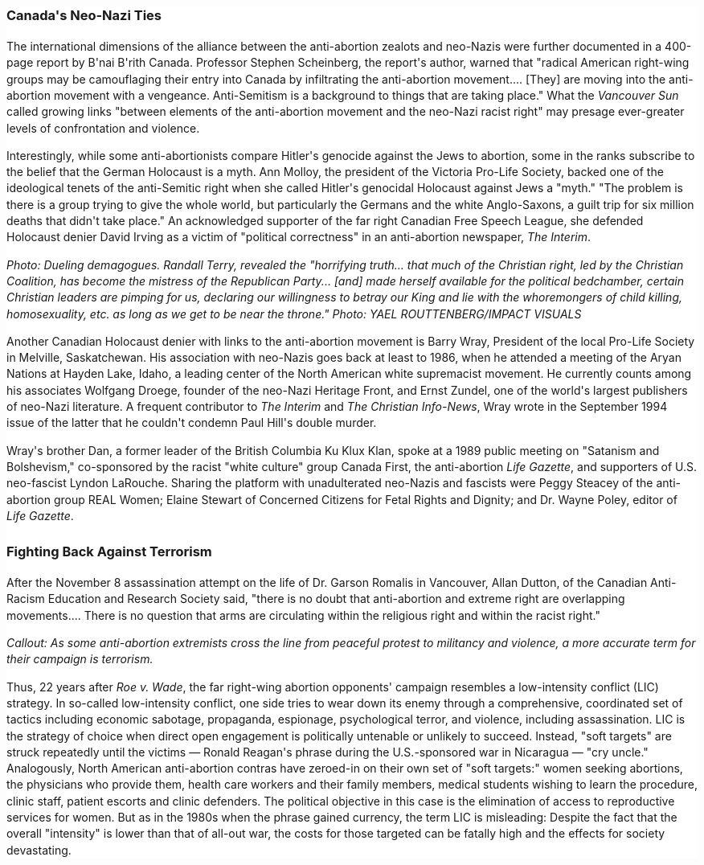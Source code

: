 ### Canada's Neo-Nazi Ties

The international dimensions of the alliance between the anti-abortion zealots and neo-Nazis were further documented in a 400-page report by B'nai B'rith Canada. Professor Stephen Scheinberg, the report's author, warned that "radical American right-wing groups may be camouflaging their entry into Canada by infiltrating the anti-abortion movement.... [They] are moving into the anti-abortion movement with a vengeance. Anti-Semitism is a background to things that are taking place." What the *Vancouver Sun* called growing links "between elements of the anti-abortion movement and the neo-Nazi racist right" may presage ever-greater levels of confrontation and violence.

Interestingly, while some anti-abortionists compare Hitler's genocide against the Jews to abortion, some in the ranks subscribe to the belief that the German Holocaust is a myth. Ann Molloy, the president of the Victoria Pro-Life Society, backed one of the ideological tenets of the anti-Semitic right when she called Hitler's genocidal Holocaust against Jews a "myth." "The problem is there is a group trying to give the whole world, but particularly the Germans and the white Anglo-Saxons, a guilt trip for six million deaths that didn't take place." An acknowledged supporter of the far right Canadian Free Speech League, she defended Holocaust denier David Irving as a victim of "political correctness" in an anti-abortion newspaper, *The Interim*.

*Photo: Dueling demagogues. Randall Terry, revealed the "horrifying truth... that much of the Christian right, led by the Christian Coalition, has become the mistress of the Republican Party... [and] made herself available for the political bedchamber, certain Christian leaders are pimping for us, declaring our willingness to betray our King and lie with the whoremongers of child killing, homosexuality, etc. as long as we get to be near the throne." Photo: YAEL ROUTTENBERG/IMPACT VISUALS*

Another Canadian Holocaust denier with links to the anti-abortion movement is Barry Wray, President of the local Pro-Life Society in Melville, Saskatchewan. His association with neo-Nazis goes back at least to 1986, when he attended a meeting of the Aryan Nations at Hayden Lake, Idaho, a leading center of the North American white supremacist movement. He currently counts among his associates Wolfgang Droege, founder of the neo-Nazi Heritage Front, and Ernst Zundel, one of the world's largest publishers of neo-Nazi literature. A frequent contributor to *The Interim* and *The Christian Info-News*, Wray wrote in the September 1994 issue of the latter that he couldn't condemn Paul Hill's double murder.

Wray's brother Dan, a former leader of the British Columbia Ku Klux Klan, spoke at a 1989 public meeting on "Satanism and Bolshevism," co-sponsored by the racist "white culture" group Canada First, the anti-abortion *Life Gazette*, and supporters of U.S. neo-fascist Lyndon LaRouche. Sharing the platform with unadulterated neo-Nazis and fascists were Peggy Steacey of the anti-abortion group REAL Women; Elaine Stewart of Concerned Citizens for Fetal Rights and Dignity; and Dr. Wayne Poley, editor of *Life Gazette*.

### Fighting Back Against Terrorism

After the November 8 assassination attempt on the life of Dr. Garson Romalis in Vancouver, Allan Dutton, of the Canadian Anti-Racism Education and Research Society said, "there is no doubt that anti-abortion and extreme right are overlapping movements.... There is no question that arms are circulating within the religious right and within the racist right."

*Callout: As some anti-abortion extremists cross the line from peaceful protest to militancy and violence, a more accurate term for their campaign is terrorism.*

Thus, 22 years after *Roe v. Wade*, the far right-wing abortion opponents' campaign resembles a low-intensity conflict (LIC) strategy. In so-called low-intensity conflict, one side tries to wear down its enemy through a comprehensive, coordinated set of tactics including economic sabotage, propaganda, espionage, psychological terror, and violence, including assassination. LIC is the strategy of choice when direct open engagement is politically untenable or unlikely to succeed. Instead, "soft targets" are struck repeatedly until the victims — Ronald Reagan's phrase during the U.S.-sponsored war in Nicaragua — "cry uncle." Analogously, North American anti-abortion contras have zeroed-in on their own set of "soft targets:" women seeking abortions, the physicians who provide them, health care workers and their family members, medical students wishing to learn the procedure, clinic staff, patient escorts and clinic defenders. The political objective in this case is the elimination of access to reproductive services for women. But as in the 1980s when the phrase gained currency, the term LIC is misleading: Despite the fact that the overall "intensity" is lower than that of all-out war, the costs for those targeted can be fatally high and the effects for society devastating.
